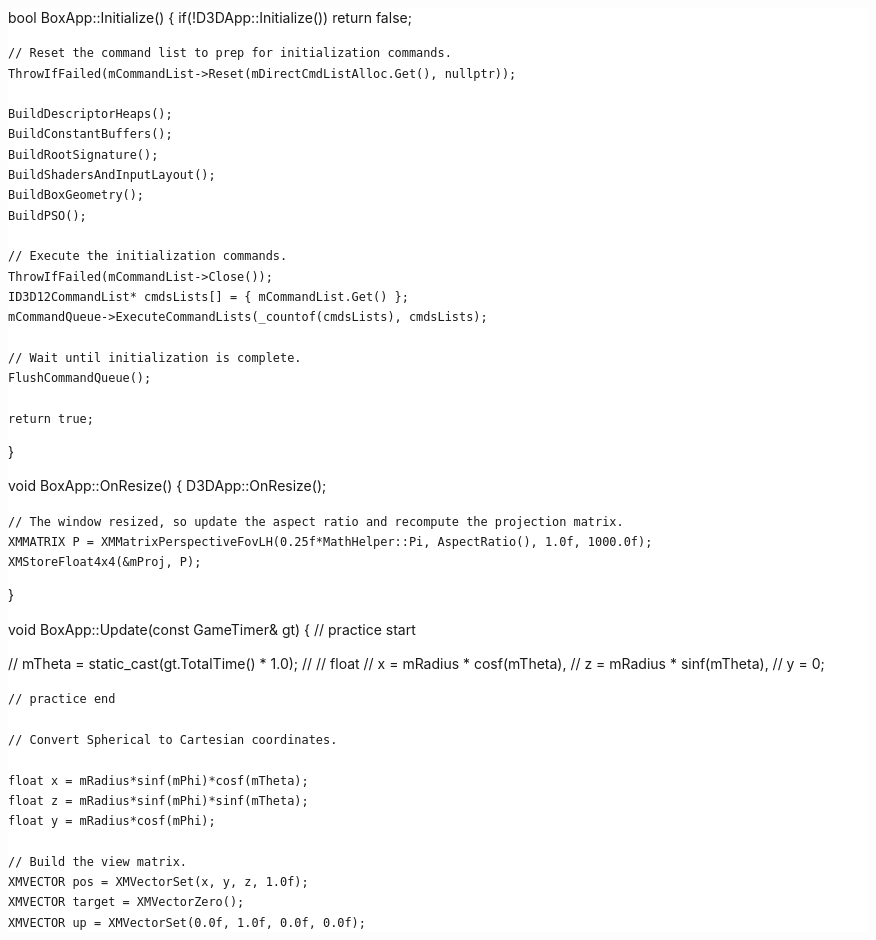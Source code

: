 bool BoxApp::Initialize()
{
    if(!D3DApp::Initialize())
		return false;
		
    // Reset the command list to prep for initialization commands.
    ThrowIfFailed(mCommandList->Reset(mDirectCmdListAlloc.Get(), nullptr));
 
    BuildDescriptorHeaps();
	BuildConstantBuffers();
    BuildRootSignature();
    BuildShadersAndInputLayout();
    BuildBoxGeometry();
    BuildPSO();

    // Execute the initialization commands.
    ThrowIfFailed(mCommandList->Close());
	ID3D12CommandList* cmdsLists[] = { mCommandList.Get() };
	mCommandQueue->ExecuteCommandLists(_countof(cmdsLists), cmdsLists);

    // Wait until initialization is complete.
    FlushCommandQueue();

	return true;
}

void BoxApp::OnResize()
{
	D3DApp::OnResize();

    // The window resized, so update the aspect ratio and recompute the projection matrix.
    XMMATRIX P = XMMatrixPerspectiveFovLH(0.25f*MathHelper::Pi, AspectRatio(), 1.0f, 1000.0f);
    XMStoreFloat4x4(&mProj, P);
}

void BoxApp::Update(const GameTimer& gt)
{
    // practice start

  //   mTheta = static_cast<float>(gt.TotalTime() * 1.0);
  //
  //   float
		// x = mRadius * cosf(mTheta),
		// z = mRadius * sinf(mTheta),
  //       y = 0;

    // practice end

    // Convert Spherical to Cartesian coordinates.

    float x = mRadius*sinf(mPhi)*cosf(mTheta);
    float z = mRadius*sinf(mPhi)*sinf(mTheta);
    float y = mRadius*cosf(mPhi);

    // Build the view matrix.
    XMVECTOR pos = XMVectorSet(x, y, z, 1.0f);
    XMVECTOR target = XMVectorZero();
    XMVECTOR up = XMVectorSet(0.0f, 1.0f, 0.0f, 0.0f);
